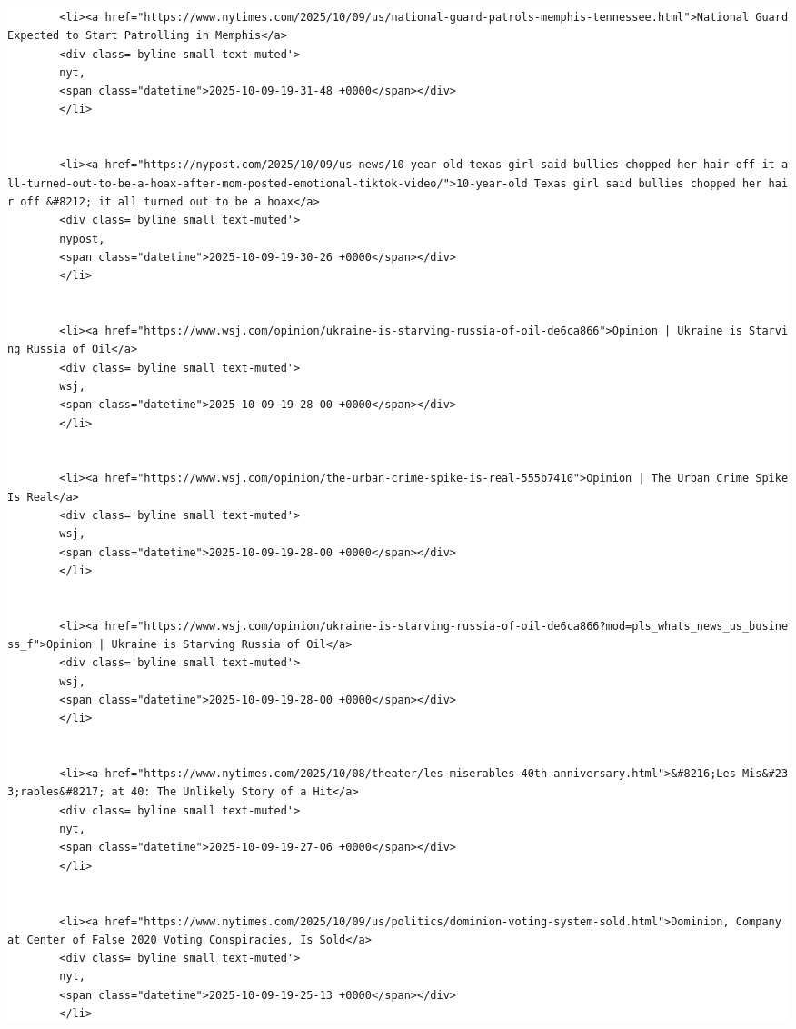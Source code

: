 
            <li><a href="https://www.nytimes.com/2025/10/09/us/national-guard-patrols-memphis-tennessee.html">National Guard Expected to Start Patrolling in Memphis</a>
            <div class='byline small text-muted'>
            nyt, 
            <span class="datetime">2025-10-09-19-31-48 +0000</span></div>
            </li>
        

            <li><a href="https://nypost.com/2025/10/09/us-news/10-year-old-texas-girl-said-bullies-chopped-her-hair-off-it-all-turned-out-to-be-a-hoax-after-mom-posted-emotional-tiktok-video/">10-year-old Texas girl said bullies chopped her hair off &#8212; it all turned out to be a hoax</a>
            <div class='byline small text-muted'>
            nypost, 
            <span class="datetime">2025-10-09-19-30-26 +0000</span></div>
            </li>
        

            <li><a href="https://www.wsj.com/opinion/ukraine-is-starving-russia-of-oil-de6ca866">Opinion | Ukraine is Starving Russia of Oil</a>
            <div class='byline small text-muted'>
            wsj, 
            <span class="datetime">2025-10-09-19-28-00 +0000</span></div>
            </li>
        

            <li><a href="https://www.wsj.com/opinion/the-urban-crime-spike-is-real-555b7410">Opinion | The Urban Crime Spike Is Real</a>
            <div class='byline small text-muted'>
            wsj, 
            <span class="datetime">2025-10-09-19-28-00 +0000</span></div>
            </li>
        

            <li><a href="https://www.wsj.com/opinion/ukraine-is-starving-russia-of-oil-de6ca866?mod=pls_whats_news_us_business_f">Opinion | Ukraine is Starving Russia of Oil</a>
            <div class='byline small text-muted'>
            wsj, 
            <span class="datetime">2025-10-09-19-28-00 +0000</span></div>
            </li>
        

            <li><a href="https://www.nytimes.com/2025/10/08/theater/les-miserables-40th-anniversary.html">&#8216;Les Mis&#233;rables&#8217; at 40: The Unlikely Story of a Hit</a>
            <div class='byline small text-muted'>
            nyt, 
            <span class="datetime">2025-10-09-19-27-06 +0000</span></div>
            </li>
        

            <li><a href="https://www.nytimes.com/2025/10/09/us/politics/dominion-voting-system-sold.html">Dominion, Company at Center of False 2020 Voting Conspiracies, Is Sold</a>
            <div class='byline small text-muted'>
            nyt, 
            <span class="datetime">2025-10-09-19-25-13 +0000</span></div>
            </li>
        